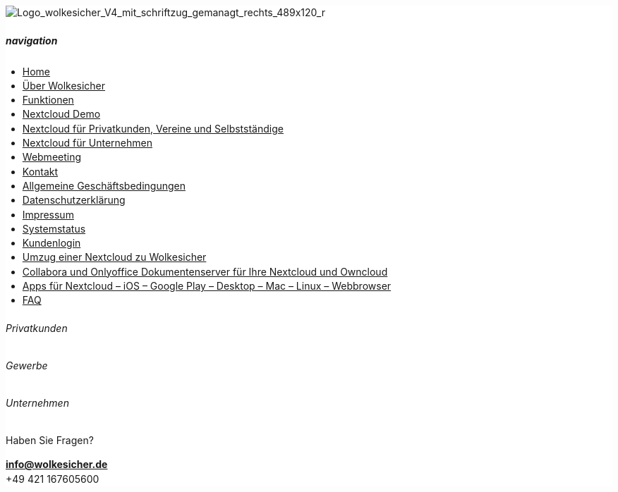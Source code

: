 ![](https://www.wolkesicher.de/wp-content/uploads/2024/02/Logo_wolkesicher_V4_mit_schriftzug_gemanagt_rechts_489x120_r-300x74.png "Logo_wolkesicher_V4_mit_schriftzug_gemanagt_rechts_489x120_r")

##### navigation

* [Home](https://www.wolkesicher.de/)
* [Über Wolkesicher](https://www.wolkesicher.de/wolkesicher-gemanagtes-nextcloud-hosting/)
* [Funktionen](https://www.wolkesicher.de/funktionen/)
* [Nextcloud Demo](https://www.wolkesicher.de/nextcloud-demo/)
* [Nextcloud für Privatkunden, Vereine und Selbstständige](https://www.wolkesicher.de/sichere-cloud-fuer-privatkunden-und-vereine/)
* [Nextcloud für Unternehmen](https://www.wolkesicher.de/sichere-cloud-fuer-unternehmen/)
* [Webmeeting](https://www.wolkesicher.de/webmeeting/)
* [Kontakt](https://www.wolkesicher.de/kontakt/)
* [Allgemeine Geschäftsbedingungen](https://www.wolkesicher.de/allgemeine-geschaeftsbedingungen/)
* [Datenschutzerklärung](https://www.wolkesicher.de/privacy/)
* [Impressum](https://www.wolkesicher.de/impressum/)
* [Systemstatus](https://www.wolkesicher.de/systemstatus/)
* [Kundenlogin](https://my.wolkesicher.de/)
* [Umzug einer Nextcloud zu Wolkesicher](https://www.wolkesicher.de/umzug-einer-nextcloud-zu-wolkesicher/)
* [Collabora und Onlyoffice Dokumentenserver für Ihre Nextcloud und Owncloud](https://www.wolkesicher.de/collabora-und-onlyoffice-dokumentenserver-fuer-ihre-nextcloud-und-owncloud/)
* [Apps für Nextcloud – iOS – Google Play – Desktop – Mac – Linux – Webbrowser](https://www.wolkesicher.de/apps-fuer-nextcloud-ios-google-play-desktop-mac-linux-webbrowser/)
* [FAQ](https://www.wolkesicher.de/faq/)

[](https://www.wolkesicher.de/sichere-cloud-fuer-privatkunden-und-vereine/)

[](https://dev.wolkesicher.de/sichere-cloud-fuer-privatkunden-und-vereine/)

###### Privatkunden

[](https://www.wolkesicher.de/nextcloud-fuer-gewerbe-und-freiberufler/)

[](https://dev.wolkesicher.de/sichere-cloud-fuer-privatkunden-und-vereine/)

###### Gewerbe

[](https://www.wolkesicher.de/sichere-cloud-fuer-unternehmen/)

[](https://www.wolkesicher.de/sichere-cloud-fuer-unternehmen/)

###### Unternehmen

Haben Sie Fragen?

**info@wolkesicher.de**  
+49 421 167605600

[](https://api.whatsapp.com/send?text=Angebot%20f%C3%BCr%20owncube%20Kunden%20https%3A%2F%2Fwww.wolkesicher.de%2Fangebot-fuer-owncube-kunden%2F "Whatsapp")[](https://www.facebook.com/sharer/sharer.php?u=https%3A%2F%2Fwww.wolkesicher.de%2Fangebot-fuer-owncube-kunden%2F "Facebook")[](https://twitter.com/intent/tweet?text=Angebot%20f%C3%BCr%20owncube%20Kunden&url=https%3A%2F%2Fwww.wolkesicher.de%2Fangebot-fuer-owncube-kunden%2F "X")[](https://www.wolkesicher.de/angebot-fuer-owncube-kunden/ "Email")[](https://www.wolkesicher.de/angebot-fuer-owncube-kunden/ "Copy Link")[](https://www.wolkesicher.de/angebot-fuer-owncube-kunden/ "More")
